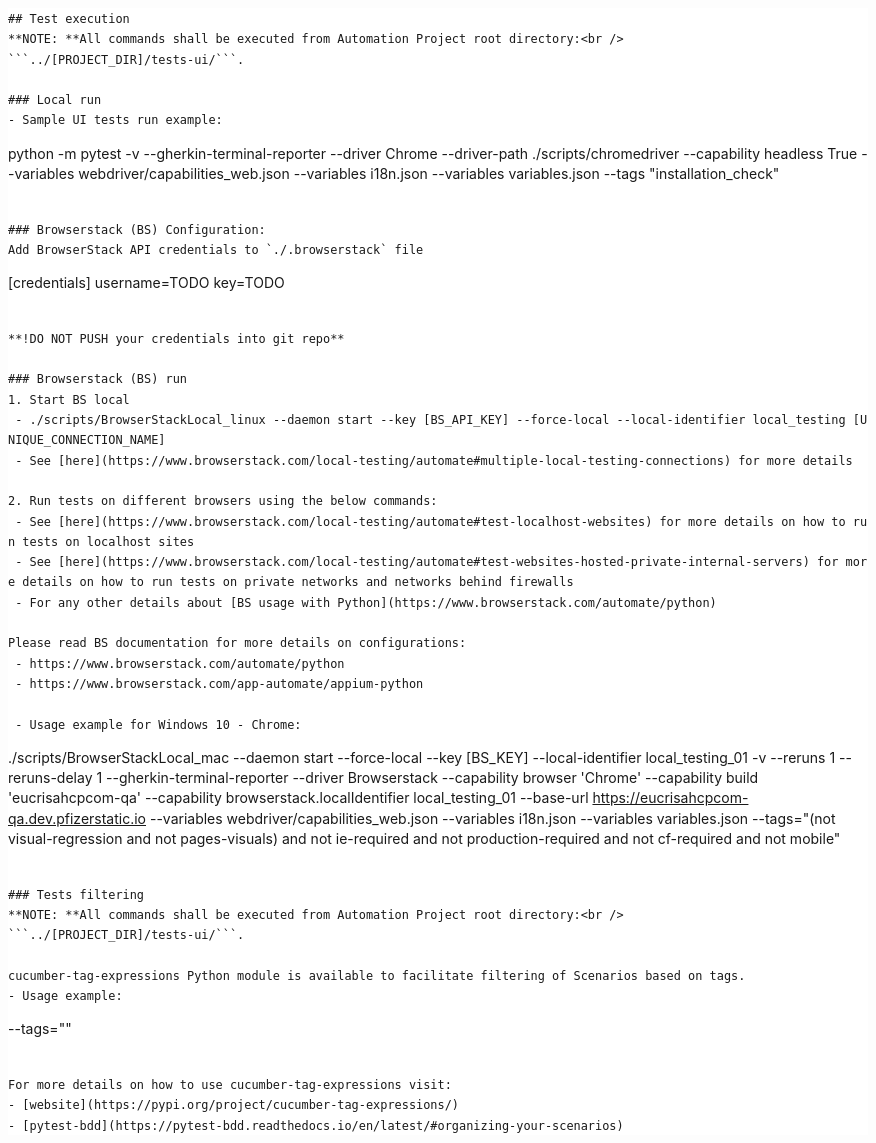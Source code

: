   ```
## Test execution
**NOTE: **All commands shall be executed from Automation Project root directory:<br />
```../[PROJECT_DIR]/tests-ui/```.

### Local run
 - Sample UI tests run example:
  ```
  python -m pytest -v --gherkin-terminal-reporter --driver Chrome --driver-path ./scripts/chromedriver --capability headless True --variables webdriver/capabilities_web.json --variables i18n.json --variables variables.json --tags "installation_check"
  ```

### Browserstack (BS) Configuration:
Add BrowserStack API credentials to `./.browserstack` file
```
[credentials]
username=TODO
key=TODO
```

**!DO NOT PUSH your credentials into git repo**

### Browserstack (BS) run
1. Start BS local
 - ./scripts/BrowserStackLocal_linux --daemon start --key [BS_API_KEY] --force-local --local-identifier local_testing [UNIQUE_CONNECTION_NAME]
 - See [here](https://www.browserstack.com/local-testing/automate#multiple-local-testing-connections) for more details

2. Run tests on different browsers using the below commands:
 - See [here](https://www.browserstack.com/local-testing/automate#test-localhost-websites) for more details on how to run tests on localhost sites
 - See [here](https://www.browserstack.com/local-testing/automate#test-websites-hosted-private-internal-servers) for more details on how to run tests on private networks and networks behind firewalls
 - For any other details about [BS usage with Python](https://www.browserstack.com/automate/python)
 
Please read BS documentation for more details on configurations:
 - https://www.browserstack.com/automate/python
 - https://www.browserstack.com/app-automate/appium-python

 - Usage example for Windows 10 - Chrome:   
   ```
   ./scripts/BrowserStackLocal_mac --daemon start --force-local --key [BS_KEY] --local-identifier local_testing_01
   -v --reruns 1 --reruns-delay 1 --gherkin-terminal-reporter --driver Browserstack --capability browser 'Chrome' --capability build 'eucrisahcpcom-qa' --capability browserstack.localIdentifier local_testing_01 --base-url https://eucrisahcpcom-qa.dev.pfizerstatic.io --variables webdriver/capabilities_web.json --variables i18n.json --variables variables.json --tags="(not visual-regression and not pages-visuals) and not ie-required and not production-required and not cf-required and not mobile"
   ```
 
### Tests filtering
**NOTE: **All commands shall be executed from Automation Project root directory:<br />
```../[PROJECT_DIR]/tests-ui/```.

cucumber-tag-expressions Python module is available to facilitate filtering of Scenarios based on tags.
 - Usage example:
  ```
  --tags=""
  ```

For more details on how to use cucumber-tag-expressions visit:
 - [website](https://pypi.org/project/cucumber-tag-expressions/)
 - [pytest-bdd](https://pytest-bdd.readthedocs.io/en/latest/#organizing-your-scenarios)  
  ```